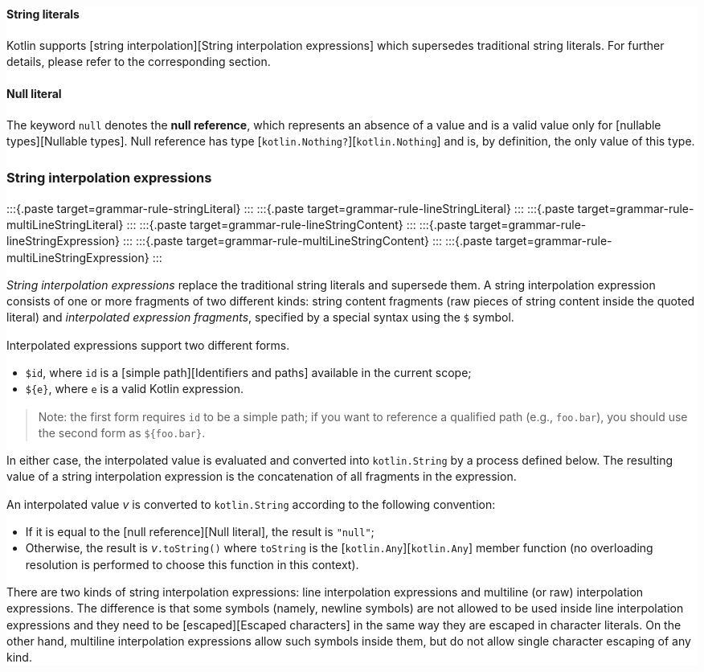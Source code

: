 #### String literals

Kotlin supports [string interpolation][String interpolation expressions] which supersedes traditional string literals.
For further details, please refer to the corresponding section.

#### Null literal

The keyword `null` denotes the **null reference**, which represents an absence of a value and is a valid value only for [nullable types][Nullable types].
Null reference has type [`kotlin.Nothing?`][`kotlin.Nothing`] and is, by definition, the only value of this type.

### String interpolation expressions

:::{.paste target=grammar-rule-stringLiteral}
:::
:::{.paste target=grammar-rule-lineStringLiteral}
:::
:::{.paste target=grammar-rule-multiLineStringLiteral}
:::
:::{.paste target=grammar-rule-lineStringContent}
:::
:::{.paste target=grammar-rule-lineStringExpression}
:::
:::{.paste target=grammar-rule-multiLineStringContent}
:::
:::{.paste target=grammar-rule-multiLineStringExpression}
:::

_String interpolation expressions_ replace the traditional string literals and supersede them.
A string interpolation expression consists of one or more fragments of two different kinds: string content fragments (raw pieces of string content inside the quoted literal) and _interpolated expression fragments_, specified by a special syntax using the `$` symbol.

Interpolated expressions support two different forms.

* `$id`, where `id` is a [simple path][Identifiers and paths] available in the current scope;
* `${e}`, where `e` is a valid Kotlin expression.

> Note: the first form requires `id` to be a simple path; if you want to reference a qualified path (e.g., `foo.bar`), you should use the second form as `${foo.bar}`.

In either case, the interpolated value is evaluated and converted into `kotlin.String` by a process defined below. 
The resulting value of a string interpolation expression is the concatenation of all fragments in the expression.

An interpolated value $v$ is converted to `kotlin.String` according to the following convention:

- If it is equal to the [null reference][Null literal], the result is `"null"`;
- Otherwise, the result is $v$`.toString()` where `toString` is the [`kotlin.Any`][`kotlin.Any`] member function (no overloading resolution is performed to choose this function in this context).

There are two kinds of string interpolation expressions: line interpolation expressions and multiline (or raw) interpolation expressions.
The difference is that some symbols (namely, newline symbols) are not allowed to be used inside line interpolation expressions and they need to be [escaped][Escaped characters] in the same way they are escaped in character literals.
On the other hand, multiline interpolation expressions allow such symbols inside them, but do not allow single character escaping of any kind.
